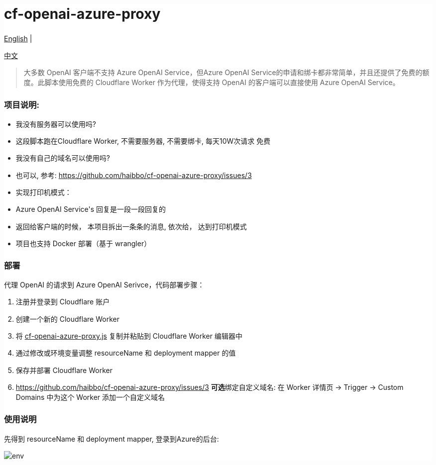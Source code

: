 # cf-openai-azure-proxy

  

<a href="./README_en.md">English</a> |

<a href="./README.md">中文</a>

  

> 大多数 OpenAI 客户端不支持 Azure OpenAI Service，但Azure OpenAI Service的申请和绑卡都非常简单，并且还提供了免费的额度。此脚本使用免费的 Cloudflare Worker 作为代理，使得支持 OpenAI 的客户端可以直接使用 Azure OpenAI Service。

  

### 项目说明:

- 我没有服务器可以使用吗?

- 这段脚本跑在Cloudflare Worker, 不需要服务器, 不需要绑卡, 每天10W次请求 免费

- 我没有自己的域名可以使用吗?

- 也可以, 参考: https://github.com/haibbo/cf-openai-azure-proxy/issues/3

- 实现打印机模式：

- Azure OpenAI Service's 回复是一段一段回复的

- 返回给客户端的时候， 本项目拆出一条条的消息, 依次给， 达到打印机模式

- 项目也支持 Docker 部署（基于 wrangler）

  

### 部署

代理 OpenAI 的请求到 Azure OpenAI Serivce，代码部署步骤：

  

1. 注册并登录到 Cloudflare 账户

2. 创建一个新的 Cloudflare Worker

3. 将 [cf-openai-azure-proxy.js](./cf-openai-azure-proxy.js) 复制并粘贴到 Cloudflare Worker 编辑器中

4. 通过修改或环境变量调整 resourceName 和 deployment mapper 的值

5. 保存并部署 Cloudflare Worker

6. https://github.com/haibbo/cf-openai-azure-proxy/issues/3 **可选**绑定自定义域名: 在 Worker 详情页 -> Trigger -> Custom Domains 中为这个 Worker 添加一个自定义域名

  
  

### 使用说明

  

先得到 resourceName 和 deployment mapper, 登录到Azure的后台:

  
<img width="777" src="https://user-images.githubusercontent.com/1295315/233124125-1ea95665-ffab-4b5c-a7ba-26f31f1bb0b3.png" alt="env" />
